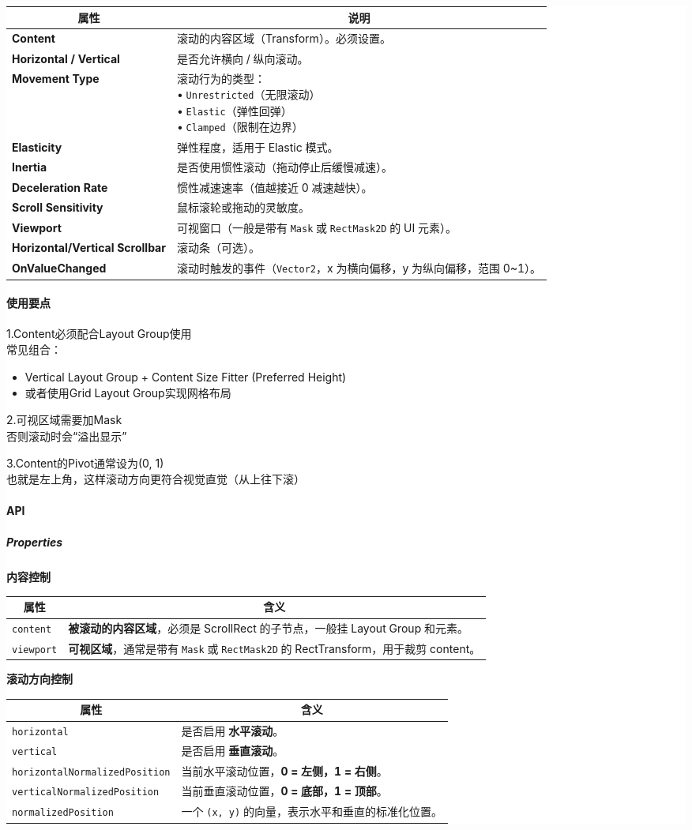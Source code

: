 | 属性                                | 说明                                                                            |
| --------------------------------- | ----------------------------------------------------------------------------- |
| **Content**                       | 滚动的内容区域（Transform）。必须设置。                                                      |
| **Horizontal / Vertical**         | 是否允许横向 / 纵向滚动。                                                                |
| **Movement Type**                 | 滚动行为的类型：<br>• `Unrestricted`（无限滚动）<br>• `Elastic`（弹性回弹）<br>• `Clamped`（限制在边界） |
| **Elasticity**                    | 弹性程度，适用于 Elastic 模式。                                                          |
| **Inertia**                       | 是否使用惯性滚动（拖动停止后缓慢减速）。                                                          |
| **Deceleration Rate**             | 惯性减速速率（值越接近 0 减速越快）。                                                          |
| **Scroll Sensitivity**            | 鼠标滚轮或拖动的灵敏度。                                                                  |
| **Viewport**                      | 可视窗口（一般是带有 `Mask` 或 `RectMask2D` 的 UI 元素）。                                    |
| **Horizontal/Vertical Scrollbar** | 滚动条（可选）。                                                                      |
| **OnValueChanged**                | 滚动时触发的事件（`Vector2`，x 为横向偏移，y 为纵向偏移，范围 0~1）。                                  |

#### 使用要点
1.Content必须配合Layout Group使用  
常见组合：
- Vertical Layout Group + Content Size Fitter (Preferred Height)
- 或者使用Grid Layout Group实现网格布局

2.可视区域需要加Mask  
否则滚动时会“溢出显示”

3.Content的Pivot通常设为(0, 1)  
也就是左上角，这样滚动方向更符合视觉直觉（从上往下滚）

#### API
##### Properties
**内容控制**

| 属性         | 含义                                                                 |
| ---------- | ------------------------------------------------------------------ |
| `content`  | **被滚动的内容区域**，必须是 ScrollRect 的子节点，一般挂 Layout Group 和元素。             |
| `viewport` | **可视区域**，通常是带有 `Mask` 或 `RectMask2D` 的 RectTransform，用于裁剪 content。 |

**滚动方向控制**

| 属性                             | 含义                             |
| ------------------------------ | ------------------------------ |
| `horizontal`                   | 是否启用 **水平滚动**。                 |
| `vertical`                     | 是否启用 **垂直滚动**。                 |
| `horizontalNormalizedPosition` | 当前水平滚动位置，**0 = 左侧，1 = 右侧**。    |
| `verticalNormalizedPosition`   | 当前垂直滚动位置，**0 = 底部，1 = 顶部**。    |
| `normalizedPosition`           | 一个 `(x, y)` 的向量，表示水平和垂直的标准化位置。 |
